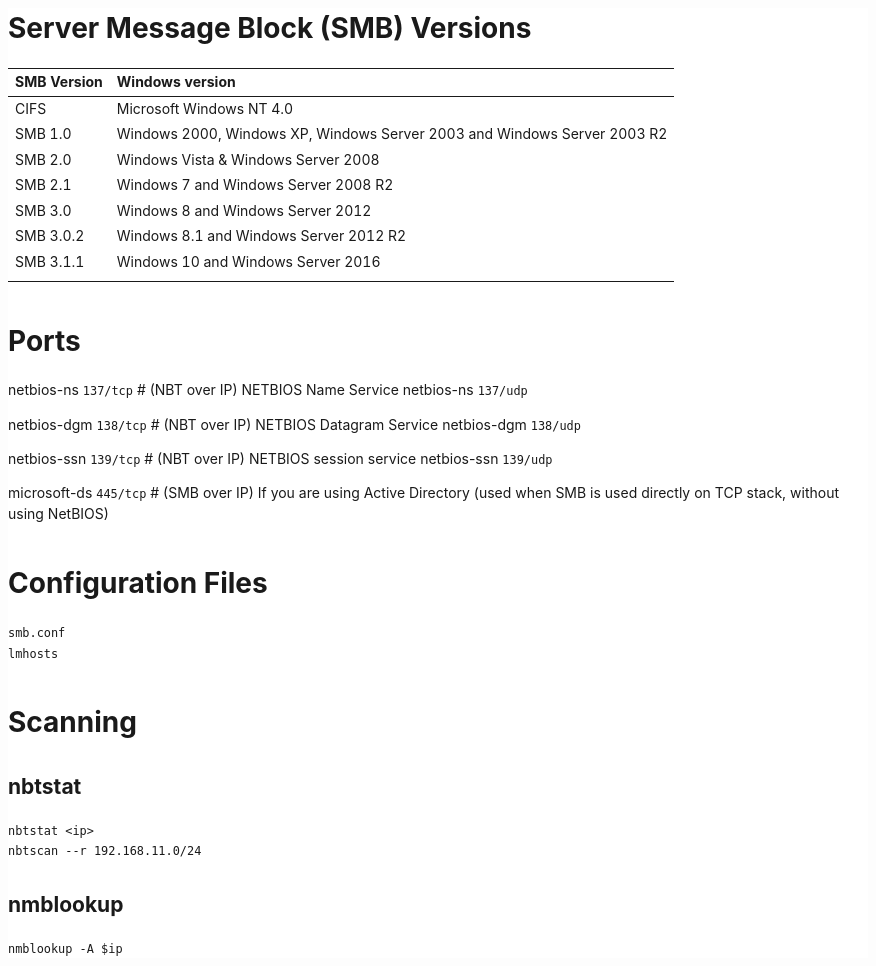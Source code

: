 # Server Message Block (SMB) Versions

| SMB Version     | Windows version     |
| :-------------- | :------------------ |
| CIFS | Microsoft Windows NT 4.0 |
| SMB 1.0 | Windows 2000, Windows XP, Windows Server 2003 and Windows Server 2003 R2 |
| SMB 2.0 | Windows Vista & Windows Server 2008 |
| SMB 2.1 | Windows 7 and Windows Server 2008 R2 |
| SMB 3.0 | Windows 8 and Windows Server 2012 |
| SMB 3.0.2 | Windows 8.1 and Windows Server 2012 R2 |
| SMB 3.1.1 | Windows 10 and Windows Server 2016 |
|   |   |

# Ports

netbios-ns `137/tcp` # (NBT over IP) NETBIOS Name Service
netbios-ns `137/udp`

netbios-dgm `138/tcp` # (NBT over IP) NETBIOS Datagram Service
netbios-dgm `138/udp`

netbios-ssn `139/tcp` # (NBT over IP) NETBIOS session service
netbios-ssn `139/udp`

microsoft-ds `445/tcp` # (SMB over IP) If you are using Active Directory (used when SMB is used directly on TCP stack, without using NetBIOS)

# Configuration Files
```
smb.conf
lmhosts
```

# Scanning

## nbtstat
```
nbtstat <ip>
nbtscan -‐r 192.168.11.0/24
```
## nmblookup
```
nmblookup -A $ip
```
